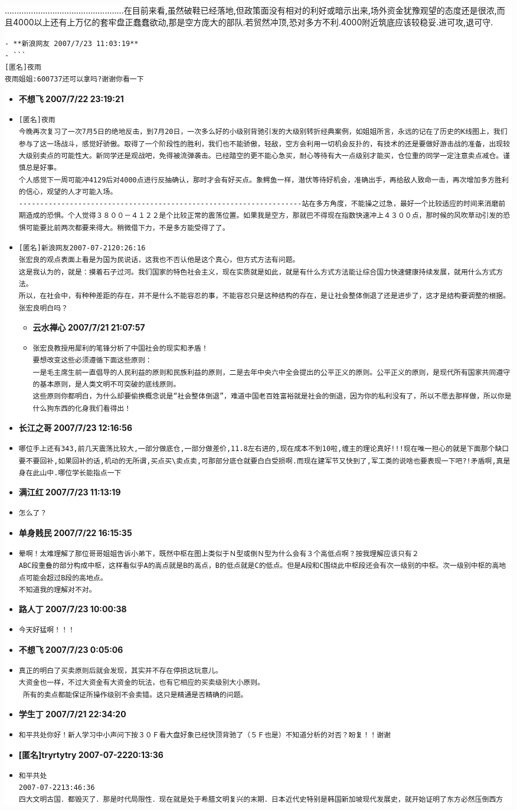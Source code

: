   ..................................................在目前来看,虽然破鞋已经落地,但政策面没有相对的利好或暗示出来,场外资金犹豫观望的态度还是很浓,而且4000以上还有上万亿的套牢盘正蠢蠢欲动,那是空方庞大的部队.若贸然冲顶,恐对多方不利.4000附近筑底应该较稳妥.进可攻,退可守.
  ```
- **新浪网友 2007/7/23 11:03:19**
- ```
  [匿名]夜雨
  夜雨姐姐:600737还可以拿吗?谢谢你看一下
  ```
- **不想飞 2007/7/22 23:19:21**
- ```
  [匿名]夜雨
  今晚再次复习了一次7月5日的绝地反击，到7月20日，一次多么好的小级别背驰引发的大级别转折经典案例，如姐姐所言，永远的记在了历史的K线图上，我们参与了这一场战斗，感觉好骄傲。取得了一个阶段性的胜利，我们也不能骄傲，轻敌，空方会利用一切机会反扑的，有技术的还是要做好游击战的准备，出现较大级别卖点的可能性大。新同学还是观战吧，免得被流弹袭击。已经踏空的更不能心急买，耐心等待有大一点级别才能买，仓位重的同学一定注意卖点减仓。谨慎总是好事。
  个人感觉下一周可能冲4129后对4000点进行反抽确认，那时才会有好买点。象鳄鱼一样，潜伏等待好机会，准确出手，再给敌人致命一击，再次增加多方胜利的信心，观望的人才可能入场。
  -------------------------------------------------------------------站在多方角度，不能操之过急，最好一个比较适应的时间来消磨前期造成的恐惧。个人觉得３８００－４１２２是个比较正常的震荡位置。如果我是空方，那就巴不得现在指数快速冲上４３００点，那时候的风吹草动引发的恐惧可能要比前两次都要来得大。稍微借下力，不是多方能受得了了。
  ```
- ```
  [匿名]新浪网友2007-07-2120:26:16
  张宏良的观点表面上看是为国为民说话，这我也不否认他是这个真心，但方式方法有问题。
  这是我认为的，就是：摸着石子过河。我们国家的特色社会主义，现在实质就是如此，就是有什么方式方法能让综合国力快速健康持续发展，就用什么方式方法。
  所以，在社会中，有种种差距的存在，并不是什么不能容忍的事，不能容忍只是这种结构的存在，是让社会整体倒退了还是进步了，这才是结构要调整的根据。张宏良明白吗？
  ```
   - **云水禅心 2007/7/21 21:07:57**
   - ```
     张宏良教授用犀利的笔锋分析了中国社会的现实和矛盾！
     要想改变这些必须遵循下面这些原则：
     一是毛主席生前一直倡导的人民利益的原则和民族利益的原则，二是去年中央六中全会提出的公平正义的原则。公平正义的原则，是现代所有国家共同遵守的基本原则，是人类文明不可突破的底线原则。
     这些原则你都明白，为什么却要偷换概念说是“社会整体倒退”，难道中国老百姓富裕就是社会的倒退，因为你的私利没有了，所以不愿去那样做，所以你是什么狗东西的化身我们看得出！
     ```
- **长江之哥 2007/7/23 12:16:56**
- ```
  哪位手上还有343,前几天震荡比较大,一部分做底仓,一部分做差价,11.8左右进的,现在成本不到10啦,缠主的理论真好!!!现在唯一担心的就是下面那个缺口要不要回补,如果回补的话,机动的无所谓,买点买\卖点卖,可那部分底仓就要白白受损啊.而现在建军节又快到了,军工类的说啥也要表现一下吧?!矛盾啊,真是身在此山中.哪位学长能指点一下
  ```
- **满江红 2007/7/23 11:13:19**
- ```
  怎么了？
  ```
- **单身贱民 2007/7/22 16:15:35**
- ```
  晕啊！太难理解了那位哥哥姐姐告诉小弟下，既然中枢在图上类似于Ｎ型或倒Ｎ型为什么会有３个高低点啊？按我理解应该只有２
  ABC段重叠的部分构成中枢，这样看似乎A的高点就是B的高点，B的低点就是C的低点。但是A段和C围绕此中枢段还会有次一级别的中枢。次一级别中枢的高地点可能会超过B段的高地点。
  不知道我的理解对不对。
  ```
- **路人丁 2007/7/23 10:00:38**
- ```
  今天好猛啊！！！
  ```
- **不想飞 2007/7/23 0:05:06**
- ```
  真正的明白了买卖原则后就会发现，其实并不存在停损这玩意儿。
  大资金也一样，不过大资金有大资金的玩法，也有它相应的买卖级别大小原则。
   所有的卖点都能保证所操作级别不会卖错。这只是精通是否精确的问题。
  ```
- **学生丁 2007/7/21 22:34:20**
- ```
  和平共处你好！新人学习中小声问下按３０Ｆ看大盘好象已经快顶背驰了（５Ｆ也是）不知道分析的对否？盼复！！谢谢
  ```
- **[匿名]tryrtytry 2007-07-2220:13:36**
- ```
  和平共处
  2007-07-2213:46:36
  四大文明古国．都毁灭了．那是时代局限性．现在就是处于希腊文明复兴的末期．日本近代史特别是韩国新加坡现代发展史，就开始证明了东方必然压倒西方
  ```
  ```